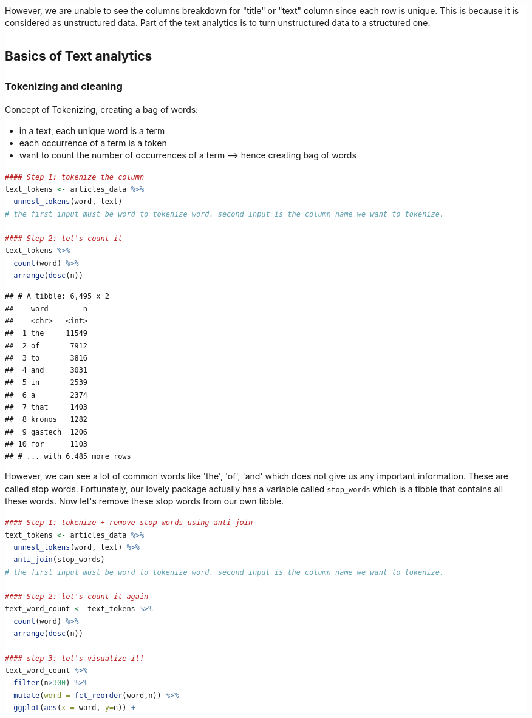 However, we are unable to see the columns breakdown for "title" or "text" column since each row is unique. This is because it is considered as unstructured data. Part of the text analytics is to turn unstructured data to a structured one. 

## Basics of Text analytics 
### Tokenizing and cleaning
Concept of Tokenizing, creating a bag of words: 
* in a text, each unique word is a term 
* each occurrence of a term is a token 
* want to count the number of occurrences of a term --> hence creating bag of words 


```r
#### Step 1: tokenize the column 
text_tokens <- articles_data %>% 
  unnest_tokens(word, text) 
# the first input must be word to tokenize word. second input is the column name we want to tokenize.

#### Step 2: let's count it 
text_tokens %>%
  count(word) %>%
  arrange(desc(n))
```

```
## # A tibble: 6,495 x 2
##    word        n
##    <chr>   <int>
##  1 the     11549
##  2 of       7912
##  3 to       3816
##  4 and      3031
##  5 in       2539
##  6 a        2374
##  7 that     1403
##  8 kronos   1282
##  9 gastech  1206
## 10 for      1103
## # ... with 6,485 more rows
```

However, we can see a lot of common words like 'the', 'of', 'and' which does not give us any important information. These are called stop words. Fortunately, our lovely package actually has a variable called `stop_words` which is a tibble that contains all these words. Now let's remove these stop words from our own tibble. 


```r
#### Step 1: tokenize + remove stop words using anti-join
text_tokens <- articles_data %>% 
  unnest_tokens(word, text) %>%
  anti_join(stop_words)
# the first input must be word to tokenize word. second input is the column name we want to tokenize.

#### Step 2: let's count it again
text_word_count <- text_tokens %>%
  count(word) %>%
  arrange(desc(n))

#### step 3: let's visualize it! 
text_word_count %>%
  filter(n>300) %>%
  mutate(word = fct_reorder(word,n)) %>%
  ggplot(aes(x = word, y=n)) +
```